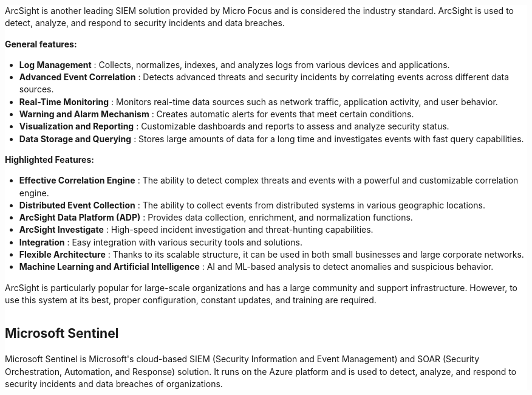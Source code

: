 ArcSight is another leading SIEM solution provided by Micro Focus and is considered the industry standard. ArcSight is used to detect, analyze, and respond to security incidents and data breaches.

  

  

**General features:**

- **Log Management** : Collects, normalizes, indexes, and analyzes logs from various devices and applications.
- **Advanced Event Correlation** : Detects advanced threats and security incidents by correlating events across different data sources.
- **Real-Time Monitoring** : Monitors real-time data sources such as network traffic, application activity, and user behavior.
- **Warning and Alarm Mechanism** : Creates automatic alerts for events that meet certain conditions.
- **Visualization and Reporting** : Customizable dashboards and reports to assess and analyze security status.
- **Data Storage and Querying** : Stores large amounts of data for a long time and investigates events with fast query capabilities.

  

  

**Highlighted Features:**

  

- **Effective Correlation Engine** : The ability to detect complex threats and events with a powerful and customizable correlation engine.
- **Distributed Event Collection** : The ability to collect events from distributed systems in various geographic locations.
- **ArcSight Data Platform (ADP)** : Provides data collection, enrichment, and normalization functions.
- **ArcSight Investigate** : High-speed incident investigation and threat-hunting capabilities.
- **Integration** : Easy integration with various security tools and solutions.
- **Flexible Architecture** : Thanks to its scalable structure, it can be used in both small businesses and large corporate networks.
- **Machine Learning and Artificial Intelligence** : AI and ML-based analysis to detect anomalies and suspicious behavior.

  

  

ArcSight is particularly popular for large-scale organizations and has a large community and support infrastructure. However, to use this system at its best, proper configuration, constant updates, and training are required.

  

## Microsoft Sentinel

Microsoft Sentinel is Microsoft's cloud-based SIEM (Security Information and Event Management) and SOAR (Security Orchestration, Automation, and Response) solution. It runs on the Azure platform and is used to detect, analyze, and respond to security incidents and data breaches of organizations.

  

  